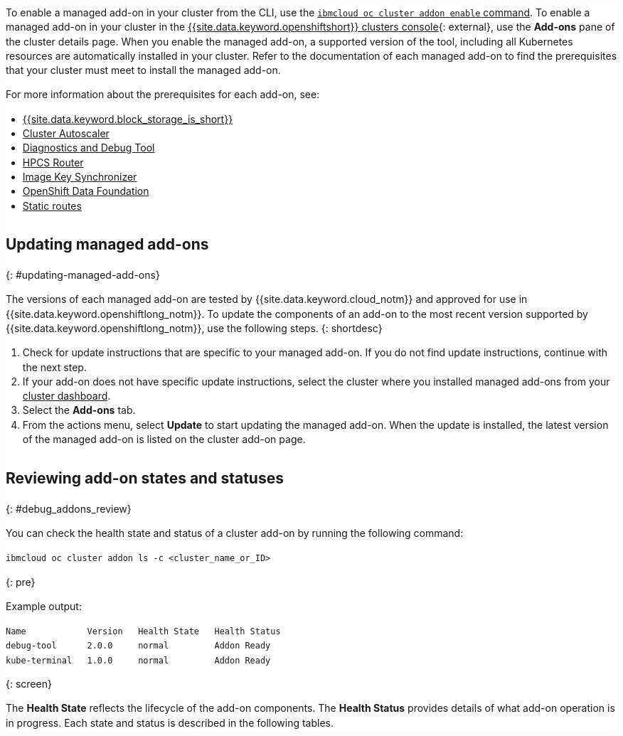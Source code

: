 To enable a managed add-on in your cluster from the CLI, use the [`ibmcloud oc cluster addon enable` command](/docs/containers?topic=containers-kubernetes-service-cli#cs_cluster_addon_enable). To enable a managed add-on in your cluster in the [{{site.data.keyword.openshiftshort}} clusters console](https://cloud.ibm.com/kubernetes/clusters?platformType=openshift){: external}, use the **Add-ons** pane of the cluster details page. When you enable the managed add-on, a supported version of the tool, including all Kubernetes resources are automatically installed in your cluster. Refer to the documentation of each managed add-on to find the prerequisites that your cluster must meet to install the managed add-on.

For more information about the prerequisites for each add-on, see:
- [{{site.data.keyword.block_storage_is_short}}](/docs/containers?topic=containers-vpc-block)
- [Cluster Autoscaler](/docs/openshift?topic=openshift-ca)
- [Diagnostics and Debug Tool](/docs/containers?topic=containers-debug-tool)
- [HPCS Router](/docs/openshift?topic=openshift-hpcs-router)
- [Image Key Synchronizer](/docs/openshift?topic=openshift-images#encrypted-images)
- [OpenShift Data Foundation](/docs/openshift?topic=openshift-deploy-odf-vpc)
- [Static routes](/docs/containers?topic=containers-static-routes)

## Updating managed add-ons
{: #updating-managed-add-ons}

The versions of each managed add-on are tested by {{site.data.keyword.cloud_notm}} and approved for use in {{site.data.keyword.openshiftlong_notm}}. To update the components of an add-on to the most recent version supported by {{site.data.keyword.openshiftlong_notm}}, use the following steps.
{: shortdesc}

1. Check for update instructions that are specific to your managed add-on. If you do not find update instructions, continue with the next step.
2. If your add-on does not have specific update instructions, select the cluster where you installed managed add-ons from your [cluster dashboard](https://cloud.ibm.com/kubernetes/clusters).
3. Select the **Add-ons** tab.
4. From the actions menu, select **Update** to start updating the managed add-on. When the update is installed, the latest version of the managed add-on is listed on the cluster add-on page.



## Reviewing add-on states and statuses
{: #debug_addons_review}

You can check the health state and status of a cluster add-on by running the following command:
```
ibmcloud oc cluster addon ls -c <cluster_name_or_ID>
```
{: pre}

Example output:
```
Name            Version   Health State   Health Status
debug-tool      2.0.0     normal         Addon Ready
kube-terminal   1.0.0     normal         Addon Ready
```
{: screen}

The **Health State** reflects the lifecycle of the add-on components. The **Health Status** provides details of what add-on operation is in progress. Each state and status is described in the following tables.

